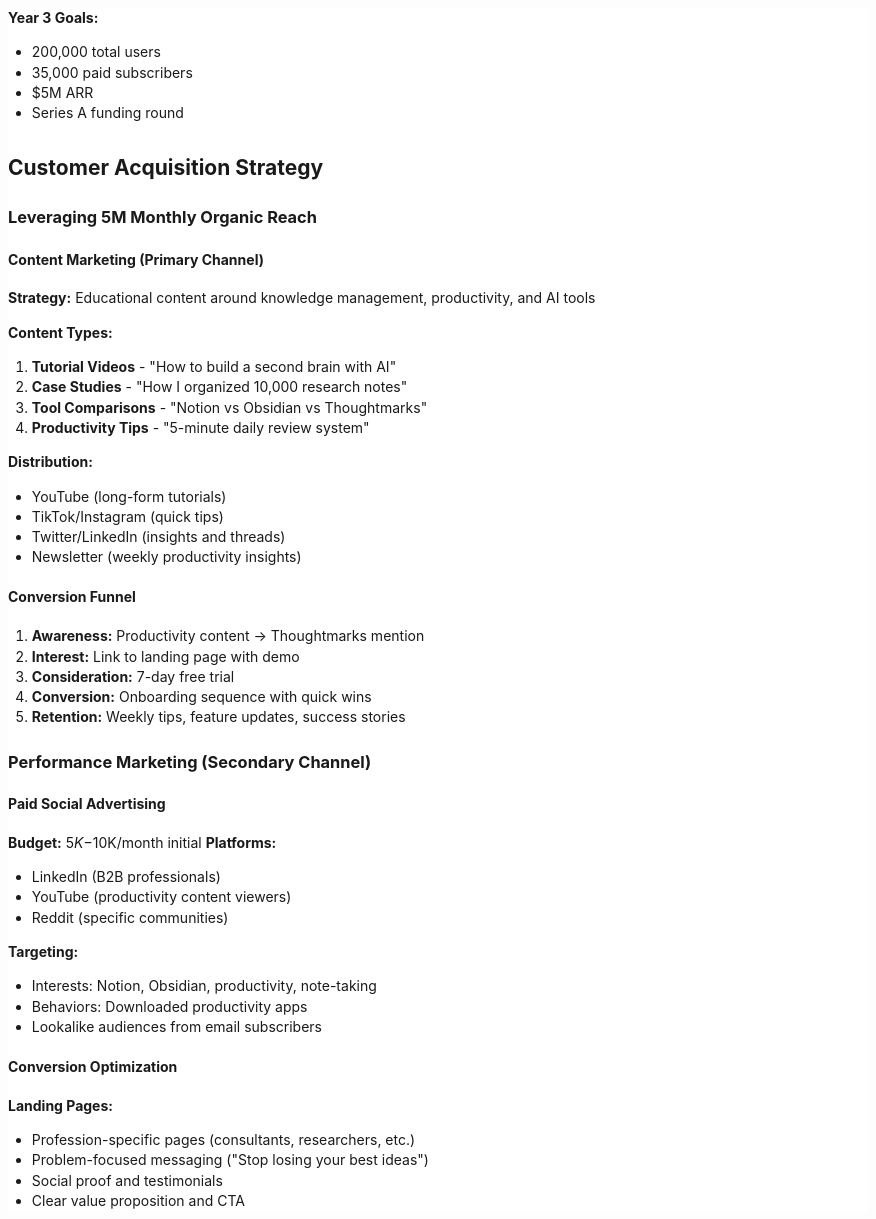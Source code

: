 **Year 3 Goals:**
- 200,000 total users
- 35,000 paid subscribers
- $5M ARR
- Series A funding round

## Customer Acquisition Strategy

### Leveraging 5M Monthly Organic Reach

#### Content Marketing (Primary Channel)
**Strategy:** Educational content around knowledge management, productivity, and AI tools

**Content Types:**
1. **Tutorial Videos** - "How to build a second brain with AI"
2. **Case Studies** - "How I organized 10,000 research notes"
3. **Tool Comparisons** - "Notion vs Obsidian vs Thoughtmarks"
4. **Productivity Tips** - "5-minute daily review system"

**Distribution:**
- YouTube (long-form tutorials)
- TikTok/Instagram (quick tips)
- Twitter/LinkedIn (insights and threads)
- Newsletter (weekly productivity insights)

#### Conversion Funnel
1. **Awareness:** Productivity content → Thoughtmarks mention
2. **Interest:** Link to landing page with demo
3. **Consideration:** 7-day free trial
4. **Conversion:** Onboarding sequence with quick wins
5. **Retention:** Weekly tips, feature updates, success stories

### Performance Marketing (Secondary Channel)

#### Paid Social Advertising
**Budget:** $5K-$10K/month initial
**Platforms:** 
- LinkedIn (B2B professionals)
- YouTube (productivity content viewers)
- Reddit (specific communities)

**Targeting:**
- Interests: Notion, Obsidian, productivity, note-taking
- Behaviors: Downloaded productivity apps
- Lookalike audiences from email subscribers

#### Conversion Optimization
**Landing Pages:**
- Profession-specific pages (consultants, researchers, etc.)
- Problem-focused messaging ("Stop losing your best ideas")
- Social proof and testimonials
- Clear value proposition and CTA
